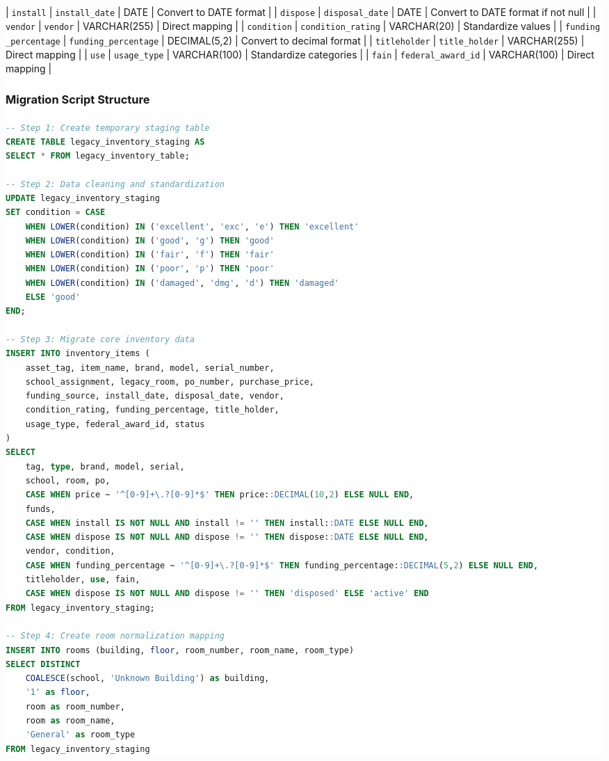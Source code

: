 | `install` | `install_date` | DATE | Convert to DATE format |
| `dispose` | `disposal_date` | DATE | Convert to DATE format if not null |
| `vendor` | `vendor` | VARCHAR(255) | Direct mapping |
| `condition` | `condition_rating` | VARCHAR(20) | Standardize values |
| `funding_percentage` | `funding_percentage` | DECIMAL(5,2) | Convert to decimal format |
| `titleholder` | `title_holder` | VARCHAR(255) | Direct mapping |
| `use` | `usage_type` | VARCHAR(100) | Standardize categories |
| `fain` | `federal_award_id` | VARCHAR(100) | Direct mapping |

### **Migration Script Structure**

```sql
-- Step 1: Create temporary staging table
CREATE TABLE legacy_inventory_staging AS 
SELECT * FROM legacy_inventory_table;

-- Step 2: Data cleaning and standardization
UPDATE legacy_inventory_staging 
SET condition = CASE 
    WHEN LOWER(condition) IN ('excellent', 'exc', 'e') THEN 'excellent'
    WHEN LOWER(condition) IN ('good', 'g') THEN 'good'
    WHEN LOWER(condition) IN ('fair', 'f') THEN 'fair'
    WHEN LOWER(condition) IN ('poor', 'p') THEN 'poor'
    WHEN LOWER(condition) IN ('damaged', 'dmg', 'd') THEN 'damaged'
    ELSE 'good'
END;

-- Step 3: Migrate core inventory data
INSERT INTO inventory_items (
    asset_tag, item_name, brand, model, serial_number,
    school_assignment, legacy_room, po_number, purchase_price,
    funding_source, install_date, disposal_date, vendor,
    condition_rating, funding_percentage, title_holder,
    usage_type, federal_award_id, status
)
SELECT 
    tag, type, brand, model, serial,
    school, room, po, 
    CASE WHEN price ~ '^[0-9]+\.?[0-9]*$' THEN price::DECIMAL(10,2) ELSE NULL END,
    funds, 
    CASE WHEN install IS NOT NULL AND install != '' THEN install::DATE ELSE NULL END,
    CASE WHEN dispose IS NOT NULL AND dispose != '' THEN dispose::DATE ELSE NULL END,
    vendor, condition, 
    CASE WHEN funding_percentage ~ '^[0-9]+\.?[0-9]*$' THEN funding_percentage::DECIMAL(5,2) ELSE NULL END,
    titleholder, use, fain,
    CASE WHEN dispose IS NOT NULL AND dispose != '' THEN 'disposed' ELSE 'active' END
FROM legacy_inventory_staging;

-- Step 4: Create room normalization mapping
INSERT INTO rooms (building, floor, room_number, room_name, room_type)
SELECT DISTINCT 
    COALESCE(school, 'Unknown Building') as building,
    '1' as floor,
    room as room_number,
    room as room_name,
    'General' as room_type
FROM legacy_inventory_staging 
```